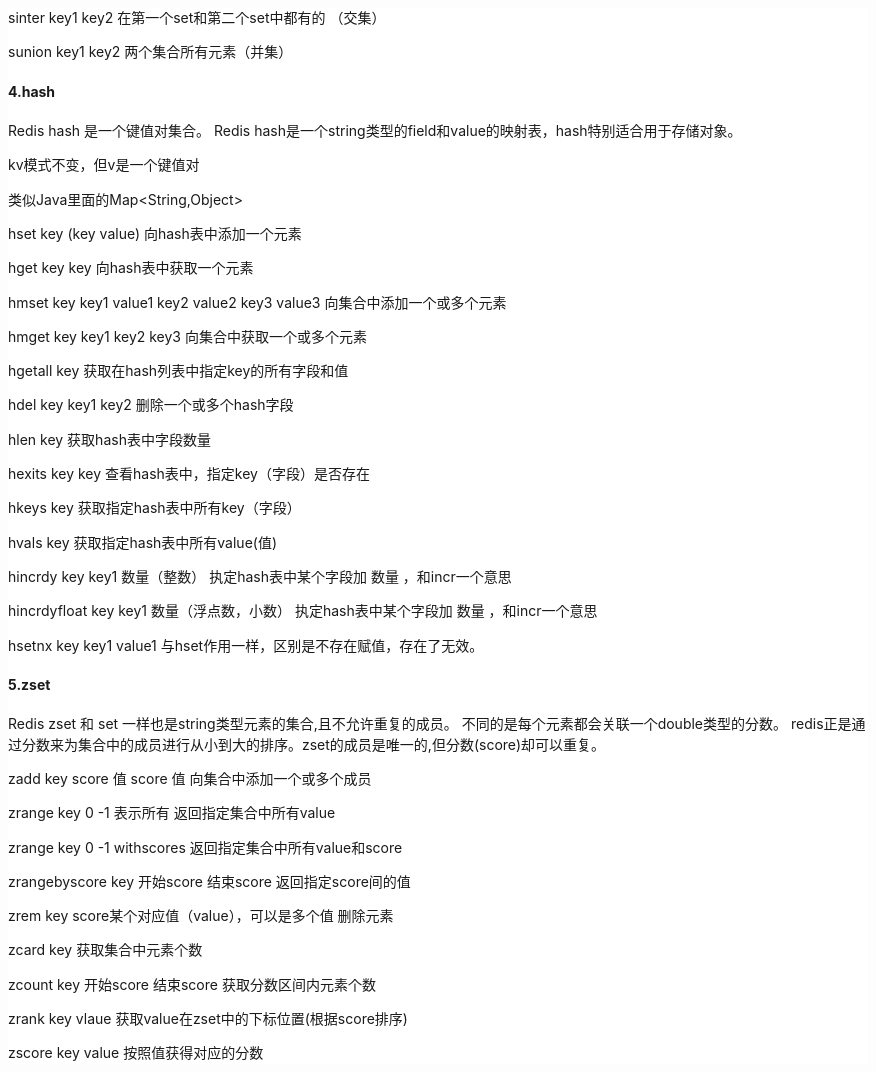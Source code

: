 sinter key1 key2  在第一个set和第二个set中都有的 （交集）

sunion key1 key2  两个集合所有元素（并集）

#### 4.hash

Redis hash 是一个键值对集合。
Redis hash是一个string类型的field和value的映射表，hash特别适合用于存储对象。

kv模式不变，但v是一个键值对

类似Java里面的Map<String,Object>

hset  key  (key value)  向hash表中添加一个元素

hget key  key  向hash表中获取一个元素

hmset  key key1 value1 key2 value2 key3 value3 向集合中添加一个或多个元素

hmget key  key1 key2 key3  向集合中获取一个或多个元素

hgetall  key   获取在hash列表中指定key的所有字段和值

hdel  key  key1 key2 删除一个或多个hash字段

hlen key 获取hash表中字段数量

hexits key key  查看hash表中，指定key（字段）是否存在

hkeys  key 获取指定hash表中所有key（字段）

hvals key 获取指定hash表中所有value(值)

hincrdy key  key1  数量（整数）  执定hash表中某个字段加  数量  ，和incr一个意思

hincrdyfloat key key1  数量（浮点数，小数）  执定hash表中某个字段加  数量  ，和incr一个意思

hsetnx key key1 value1  与hset作用一样，区别是不存在赋值，存在了无效。

#### 5.zset

Redis zset 和 set 一样也是string类型元素的集合,且不允许重复的成员。
不同的是每个元素都会关联一个double类型的分数。
redis正是通过分数来为集合中的成员进行从小到大的排序。zset的成员是唯一的,但分数(score)却可以重复。

zadd  key  score 值   score 值   向集合中添加一个或多个成员

zrange key  0   -1  表示所有   返回指定集合中所有value

zrange key  0   -1  withscores  返回指定集合中所有value和score

zrangebyscore key 开始score 结束score    返回指定score间的值

zrem key score某个对应值（value），可以是多个值   删除元素

zcard key  获取集合中元素个数

zcount key   开始score 结束score       获取分数区间内元素个数

zrank key vlaue   获取value在zset中的下标位置(根据score排序)

zscore key value  按照值获得对应的分数

